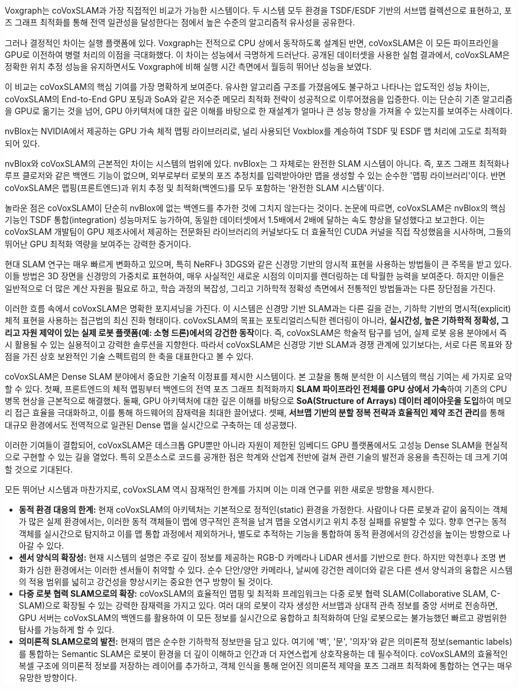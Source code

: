 
Voxgraph는 coVoxSLAM과 가장 직접적인 비교가 가능한 시스템이다. 두 시스템 모두 환경을 TSDF/ESDF 기반의 서브맵 컬렉션으로 표현하고, 포즈 그래프 최적화를 통해 전역 일관성을 달성한다는 점에서 높은 수준의 알고리즘적 유사성을 공유한다.

그러나 결정적인 차이는 실행 플랫폼에 있다. Voxgraph는 전적으로 CPU 상에서 동작하도록 설계된 반면, coVoxSLAM은 이 모든 파이프라인을 GPU로 이전하여 병렬 처리의 이점을 극대화했다. 이 차이는 성능에서 극명하게 드러난다. 공개된 데이터셋을 사용한 실험 결과에서, coVoxSLAM은 정확한 위치 추정 성능을 유지하면서도 Voxgraph에 비해 실행 시간 측면에서 월등히 뛰어난 성능을 보였다.

이 비교는 coVoxSLAM의 핵심 기여를 가장 명확하게 보여준다. 유사한 알고리즘 구조를 가졌음에도 불구하고 나타나는 압도적인 성능 차이는, coVoxSLAM의 End-to-End GPU 포팅과 SoA와 같은 저수준 메모리 최적화 전략이 성공적으로 이루어졌음을 입증한다. 이는 단순히 기존 알고리즘을 GPU로 옮기는 것을 넘어, GPU 아키텍처에 대한 깊은 이해를 바탕으로 한 재설계가 얼마나 큰 성능 향상을 가져올 수 있는지를 보여주는 사례이다.


nvBlox는 NVIDIA에서 제공하는 GPU 가속 체적 맵핑 라이브러리로, 널리 사용되던 Voxblox를 계승하여 TSDF 및 ESDF 맵 처리에 고도로 최적화되어 있다.

nvBlox와 coVoxSLAM의 근본적인 차이는 시스템의 범위에 있다. nvBlox는 그 자체로는 완전한 SLAM 시스템이 아니다. 즉, 포즈 그래프 최적화나 루프 클로저와 같은 백엔드 기능이 없으며, 외부로부터 로봇의 포즈 추정치를 입력받아야만 맵을 생성할 수 있는 순수한 '맵핑 라이브러리'이다. 반면 coVoxSLAM은 맵핑(프론트엔드)과 위치 추정 및 최적화(백엔드)를 모두 포함하는 '완전한 SLAM 시스템'이다.

놀라운 점은 coVoxSLAM이 단순히 nvBlox에 없는 백엔드를 추가한 것에 그치지 않는다는 것이다. 논문에 따르면, coVoxSLAM은 nvBlox의 핵심 기능인 TSDF 통합(integration) 성능마저도 능가하여, 동일한 데이터셋에서 1.5배에서 2배에 달하는 속도 향상을 달성했다고 보고한다. 이는 coVoxSLAM 개발팀이 GPU 제조사에서 제공하는 전문화된 라이브러리의 커널보다도 더 효율적인 CUDA 커널을 직접 작성했음을 시사하며, 그들의 뛰어난 GPU 최적화 역량을 보여주는 강력한 증거이다.


현대 SLAM 연구는 매우 빠르게 변화하고 있으며, 특히 NeRF나 3DGS와 같은 신경망 기반의 암시적 표현을 사용하는 방법들이 큰 주목을 받고 있다. 이들 방법은 3D 장면을 신경망의 가중치로 표현하여, 매우 사실적인 새로운 시점의 이미지를 렌더링하는 데 탁월한 능력을 보여준다. 하지만 이들은 일반적으로 더 많은 계산 자원을 필요로 하고, 학습 과정의 복잡성, 그리고 기하학적 정확성 측면에서 전통적인 방법들과는 다른 장단점을 가진다.

이러한 흐름 속에서 coVoxSLAM은 명확한 포지셔닝을 가진다. 이 시스템은 신경망 기반 SLAM과는 다른 길을 걷는, 기하학 기반의 명시적(explicit) 체적 표현을 사용하는 접근법의 최신 진화 형태이다. coVoxSLAM의 목표는 포토리얼리스틱한 렌더링이 아니라, **실시간성, 높은 기하학적 정확성, 그리고 자원 제약이 있는 실제 로봇 플랫폼(예: 소형 드론)에서의 강건한 동작**이다. 즉, coVoxSLAM은 학술적 탐구를 넘어, 실제 로봇 응용 분야에서 즉시 활용될 수 있는 실용적이고 강력한 솔루션을 지향한다. 따라서 coVoxSLAM은 신경망 기반 SLAM과 경쟁 관계에 있기보다는, 서로 다른 목표와 장점을 가진 상호 보완적인 기술 스펙트럼의 한 축을 대표한다고 볼 수 있다.



coVoxSLAM은 Dense SLAM 분야에서 중요한 기술적 이정표를 제시한 시스템이다. 본 고찰을 통해 분석한 이 시스템의 핵심 기여는 세 가지로 요약할 수 있다. 첫째, 프론트엔드의 체적 맵핑부터 백엔드의 전역 포즈 그래프 최적화까지 **SLAM 파이프라인 전체를 GPU 상에서 가속**하여 기존의 CPU 병목 현상을 근본적으로 해결했다. 둘째, GPU 아키텍처에 대한 깊은 이해를 바탕으로 **SoA(Structure of Arrays) 데이터 레이아웃을 도입**하여 메모리 접근 효율을 극대화하고, 이를 통해 하드웨어의 잠재력을 최대한 끌어냈다. 셋째, **서브맵 기반의 분할 정복 전략과 효율적인 제약 조건 관리**를 통해 대규모 환경에서도 전역적으로 일관된 Dense 맵을 실시간으로 구축하는 데 성공했다.

이러한 기여들이 결합되어, coVoxSLAM은 데스크톱 GPU뿐만 아니라 자원이 제한된 임베디드 GPU 플랫폼에서도 고성능 Dense SLAM을 현실적으로 구현할 수 있는 길을 열었다. 특히 오픈소스로 코드를 공개한 점은 학계와 산업계 전반에 걸쳐 관련 기술의 발전과 응용을 촉진하는 데 크게 기여할 것으로 기대된다.


모든 뛰어난 시스템과 마찬가지로, coVoxSLAM 역시 잠재적인 한계를 가지며 이는 미래 연구를 위한 새로운 방향을 제시한다.

- **동적 환경 대응의 한계:** 현재 coVoxSLAM의 아키텍처는 기본적으로 정적인(static) 환경을 가정한다. 사람이나 다른 로봇과 같이 움직이는 객체가 많은 실제 환경에서는, 이러한 동적 객체들이 맵에 영구적인 흔적을 남겨 맵을 오염시키고 위치 추정 실패를 유발할 수 있다. 향후 연구는 동적 객체를 실시간으로 탐지하고 이를 맵 통합 과정에서 제외하거나, 별도로 추적하는 기능을 통합하여 동적 환경에서의 강건성을 높이는 방향으로 나아갈 수 있다.
- **센서 양식의 확장성:** 현재 시스템의 설명은 주로 깊이 정보를 제공하는 RGB-D 카메라나 LiDAR 센서를 기반으로 한다. 하지만 악천후나 조명 변화가 심한 환경에서는 이러한 센서들이 취약할 수 있다. 순수 단안/양안 카메라나, 날씨에 강건한 레이더와 같은 다른 센서 양식과의 융합은 시스템의 적용 범위를 넓히고 강건성을 향상시키는 중요한 연구 방향이 될 것이다.
- **다중 로봇 협력 SLAM으로의 확장:** coVoxSLAM의 효율적인 맵핑 및 최적화 프레임워크는 다중 로봇 협력 SLAM(Collaborative SLAM, C-SLAM)으로 확장될 수 있는 강력한 잠재력을 가지고 있다. 여러 대의 로봇이 각자 생성한 서브맵과 상대적 관측 정보를 중앙 서버로 전송하면, GPU 서버는 coVoxSLAM의 백엔드를 활용하여 이 모든 정보를 실시간으로 융합하고 최적화하여 단일 로봇으로는 불가능했던 빠르고 광범위한 탐사를 가능하게 할 수 있다.
- **의미론적 SLAM으로의 발전:** 현재의 맵은 순수한 기하학적 정보만을 담고 있다. 여기에 '벽', '문', '의자'와 같은 의미론적 정보(semantic labels)를 통합하는 Semantic SLAM은 로봇이 환경을 더 깊이 이해하고 인간과 더 자연스럽게 상호작용하는 데 필수적이다. coVoxSLAM의 효율적인 복셀 구조에 의미론적 정보를 저장하는 레이어를 추가하고, 객체 인식을 통해 얻어진 의미론적 제약을 포즈 그래프 최적화에 통합하는 연구는 매우 유망한 방향이다.
